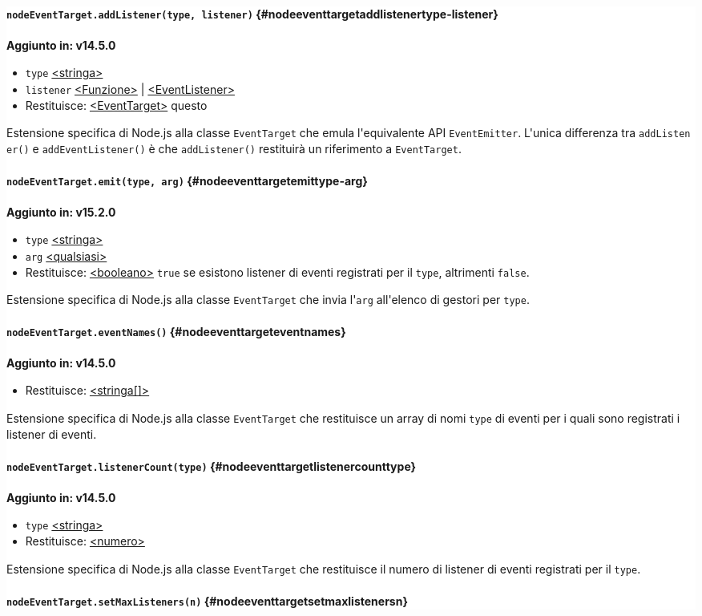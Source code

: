 #### `nodeEventTarget.addListener(type, listener)` {#nodeeventtargetaddlistenertype-listener}

**Aggiunto in: v14.5.0**

-  `type` [\<stringa\>](https://developer.mozilla.org/en-US/docs/Web/JavaScript/Data_structures#String_type)
-  `listener` [\<Funzione\>](https://developer.mozilla.org/en-US/docs/Web/JavaScript/Reference/Global_Objects/Function) | [\<EventListener\>](/it/nodejs/api/events#event-listener)
-  Restituisce: [\<EventTarget\>](/it/nodejs/api/events#class-eventtarget) questo

Estensione specifica di Node.js alla classe `EventTarget` che emula l'equivalente API `EventEmitter`. L'unica differenza tra `addListener()` e `addEventListener()` è che `addListener()` restituirà un riferimento a `EventTarget`.

#### `nodeEventTarget.emit(type, arg)` {#nodeeventtargetemittype-arg}

**Aggiunto in: v15.2.0**

- `type` [\<stringa\>](https://developer.mozilla.org/en-US/docs/Web/JavaScript/Data_structures#String_type)
- `arg` [\<qualsiasi\>](https://developer.mozilla.org/en-US/docs/Web/JavaScript/Data_structures#Data_types)
- Restituisce: [\<booleano\>](https://developer.mozilla.org/en-US/docs/Web/JavaScript/Data_structures#Boolean_type) `true` se esistono listener di eventi registrati per il `type`, altrimenti `false`.

Estensione specifica di Node.js alla classe `EventTarget` che invia l'`arg` all'elenco di gestori per `type`.

#### `nodeEventTarget.eventNames()` {#nodeeventtargeteventnames}

**Aggiunto in: v14.5.0**

- Restituisce: [\<stringa[]\>](https://developer.mozilla.org/en-US/docs/Web/JavaScript/Data_structures#String_type)

Estensione specifica di Node.js alla classe `EventTarget` che restituisce un array di nomi `type` di eventi per i quali sono registrati i listener di eventi.

#### `nodeEventTarget.listenerCount(type)` {#nodeeventtargetlistenercounttype}

**Aggiunto in: v14.5.0**

-  `type` [\<stringa\>](https://developer.mozilla.org/en-US/docs/Web/JavaScript/Data_structures#String_type)
-  Restituisce: [\<numero\>](https://developer.mozilla.org/en-US/docs/Web/JavaScript/Data_structures#Number_type)

Estensione specifica di Node.js alla classe `EventTarget` che restituisce il numero di listener di eventi registrati per il `type`.


#### `nodeEventTarget.setMaxListeners(n)` {#nodeeventtargetsetmaxlistenersn}
